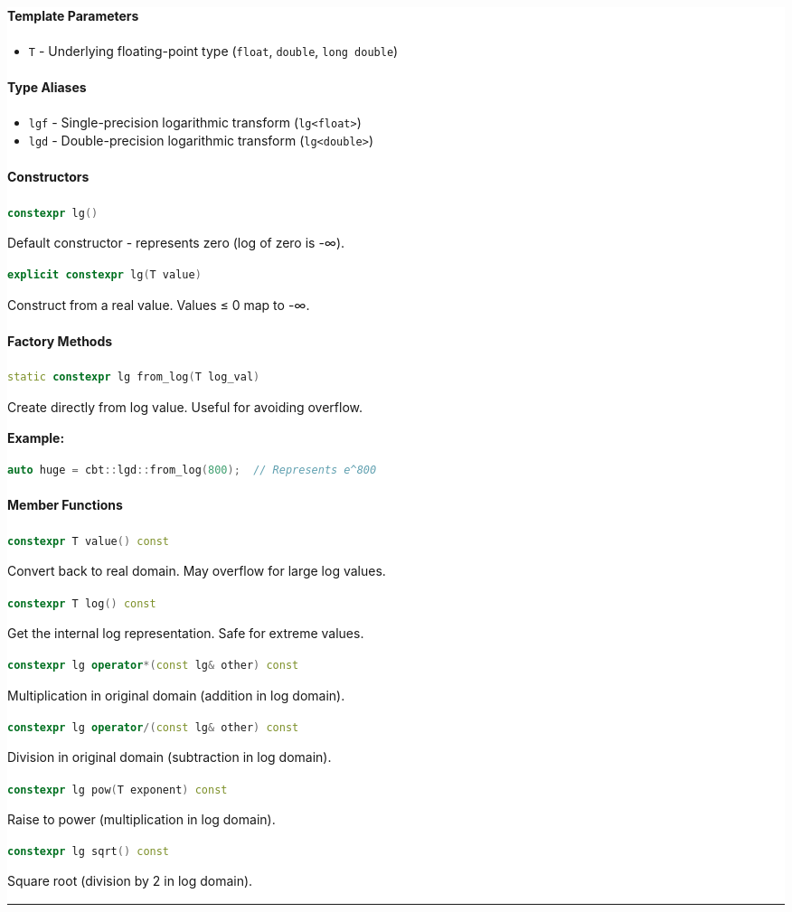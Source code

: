 #### Template Parameters
- `T` - Underlying floating-point type (`float`, `double`, `long double`)

#### Type Aliases
- `lgf` - Single-precision logarithmic transform (`lg<float>`)
- `lgd` - Double-precision logarithmic transform (`lg<double>`)

#### Constructors

```cpp
constexpr lg()
```
Default constructor - represents zero (log of zero is -∞).

```cpp
explicit constexpr lg(T value)
```
Construct from a real value. Values ≤ 0 map to -∞.

#### Factory Methods

```cpp
static constexpr lg from_log(T log_val)
```
Create directly from log value. Useful for avoiding overflow.

**Example:**
```cpp
auto huge = cbt::lgd::from_log(800);  // Represents e^800
```

#### Member Functions

```cpp
constexpr T value() const
```
Convert back to real domain. May overflow for large log values.

```cpp
constexpr T log() const
```
Get the internal log representation. Safe for extreme values.

```cpp
constexpr lg operator*(const lg& other) const
```
Multiplication in original domain (addition in log domain).

```cpp
constexpr lg operator/(const lg& other) const
```
Division in original domain (subtraction in log domain).

```cpp
constexpr lg pow(T exponent) const
```
Raise to power (multiplication in log domain).

```cpp
constexpr lg sqrt() const
```
Square root (division by 2 in log domain).

---